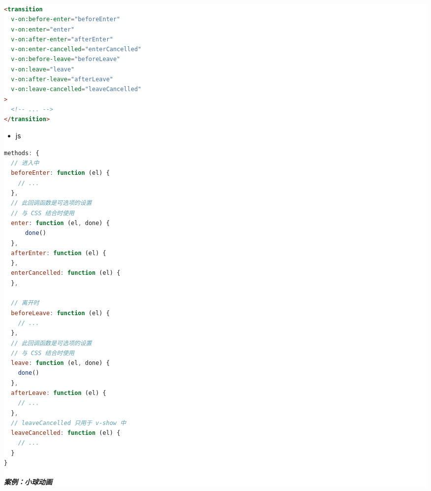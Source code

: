```html
<transition
  v-on:before-enter="beforeEnter"
  v-on:enter="enter"
  v-on:after-enter="afterEnter"
  v-on:enter-cancelled="enterCancelled"
  v-on:before-leave="beforeLeave"
  v-on:leave="leave"
  v-on:after-leave="afterLeave"
  v-on:leave-cancelled="leaveCancelled"
>
  <!-- ... -->
</transition>
```

- js

```javascript
methods: {
  // 进入中
  beforeEnter: function (el) {
    // ...
  },
  // 此回调函数是可选项的设置
  // 与 CSS 结合时使用
  enter: function (el, done) {
      done()
  },
  afterEnter: function (el) {
  },
  enterCancelled: function (el) {
  },

  // 离开时
  beforeLeave: function (el) {
    // ...
  },
  // 此回调函数是可选项的设置
  // 与 CSS 结合时使用
  leave: function (el, done) {
    done()
  },
  afterLeave: function (el) {
    // ...
  },
  // leaveCancelled 只用于 v-show 中
  leaveCancelled: function (el) {
    // ...
  }
}
```

##### 案例：小球动画
